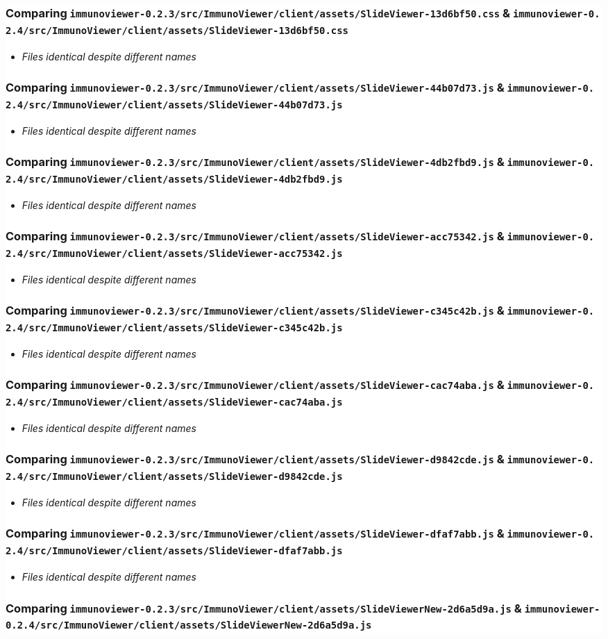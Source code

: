 ### Comparing `immunoviewer-0.2.3/src/ImmunoViewer/client/assets/SlideViewer-13d6bf50.css` & `immunoviewer-0.2.4/src/ImmunoViewer/client/assets/SlideViewer-13d6bf50.css`

 * *Files identical despite different names*

### Comparing `immunoviewer-0.2.3/src/ImmunoViewer/client/assets/SlideViewer-44b07d73.js` & `immunoviewer-0.2.4/src/ImmunoViewer/client/assets/SlideViewer-44b07d73.js`

 * *Files identical despite different names*

### Comparing `immunoviewer-0.2.3/src/ImmunoViewer/client/assets/SlideViewer-4db2fbd9.js` & `immunoviewer-0.2.4/src/ImmunoViewer/client/assets/SlideViewer-4db2fbd9.js`

 * *Files identical despite different names*

### Comparing `immunoviewer-0.2.3/src/ImmunoViewer/client/assets/SlideViewer-acc75342.js` & `immunoviewer-0.2.4/src/ImmunoViewer/client/assets/SlideViewer-acc75342.js`

 * *Files identical despite different names*

### Comparing `immunoviewer-0.2.3/src/ImmunoViewer/client/assets/SlideViewer-c345c42b.js` & `immunoviewer-0.2.4/src/ImmunoViewer/client/assets/SlideViewer-c345c42b.js`

 * *Files identical despite different names*

### Comparing `immunoviewer-0.2.3/src/ImmunoViewer/client/assets/SlideViewer-cac74aba.js` & `immunoviewer-0.2.4/src/ImmunoViewer/client/assets/SlideViewer-cac74aba.js`

 * *Files identical despite different names*

### Comparing `immunoviewer-0.2.3/src/ImmunoViewer/client/assets/SlideViewer-d9842cde.js` & `immunoviewer-0.2.4/src/ImmunoViewer/client/assets/SlideViewer-d9842cde.js`

 * *Files identical despite different names*

### Comparing `immunoviewer-0.2.3/src/ImmunoViewer/client/assets/SlideViewer-dfaf7abb.js` & `immunoviewer-0.2.4/src/ImmunoViewer/client/assets/SlideViewer-dfaf7abb.js`

 * *Files identical despite different names*

### Comparing `immunoviewer-0.2.3/src/ImmunoViewer/client/assets/SlideViewerNew-2d6a5d9a.js` & `immunoviewer-0.2.4/src/ImmunoViewer/client/assets/SlideViewerNew-2d6a5d9a.js`
